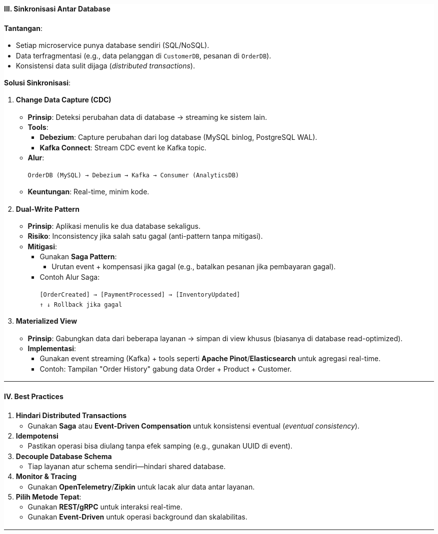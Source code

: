 
#### **III. Sinkronisasi Antar Database**  
**Tantangan**:  
- Setiap microservice punya database sendiri (SQL/NoSQL).  
- Data terfragmentasi (e.g., data pelanggan di `CustomerDB`, pesanan di `OrderDB`).  
- Konsistensi data sulit dijaga (*distributed transactions*).  

**Solusi Sinkronisasi**:  
1. **Change Data Capture (CDC)**  
   - **Prinsip**: Deteksi perubahan data di database → streaming ke sistem lain.  
   - **Tools**:  
     - **Debezium**: Capture perubahan dari log database (MySQL binlog, PostgreSQL WAL).  
     - **Kafka Connect**: Stream CDC event ke Kafka topic.  
   - **Alur**:  
     ```plaintext
     OrderDB (MySQL) → Debezium → Kafka → Consumer (AnalyticsDB)  
     ```  
   - **Keuntungan**: Real-time, minim kode.  

2. **Dual-Write Pattern**  
   - **Prinsip**: Aplikasi menulis ke dua database sekaligus.  
   - **Risiko**: Inconsistency jika salah satu gagal (anti-pattern tanpa mitigasi).  
   - **Mitigasi**:  
     - Gunakan **Saga Pattern**:  
       - Urutan event + kompensasi jika gagal (e.g., batalkan pesanan jika pembayaran gagal).  
     - Contoh Alur Saga:  
       ```plaintext
       [OrderCreated] → [PaymentProcessed] → [InventoryUpdated]  
       ↑ ↓ Rollback jika gagal  
       ```  

3. **Materialized View**  
   - **Prinsip**: Gabungkan data dari beberapa layanan → simpan di view khusus (biasanya di database read-optimized).  
   - **Implementasi**:  
     - Gunakan event streaming (Kafka) + tools seperti **Apache Pinot**/**Elasticsearch** untuk agregasi real-time.  
     - Contoh: Tampilan "Order History" gabung data Order + Product + Customer.  

---

#### **IV. Best Practices**  
1. **Hindari Distributed Transactions**  
   - Gunakan **Saga** atau **Event-Driven Compensation** untuk konsistensi eventual (*eventual consistency*).  
2. **Idempotensi**  
   - Pastikan operasi bisa diulang tanpa efek samping (e.g., gunakan UUID di event).  
3. **Decouple Database Schema**  
   - Tiap layanan atur schema sendiri—hindari shared database.  
4. **Monitor & Tracing**  
   - Gunakan **OpenTelemetry**/**Zipkin** untuk lacak alur data antar layanan.  
5. **Pilih Metode Tepat**:  
   - Gunakan **REST/gRPC** untuk interaksi real-time.  
   - Gunakan **Event-Driven** untuk operasi background dan skalabilitas.  

---